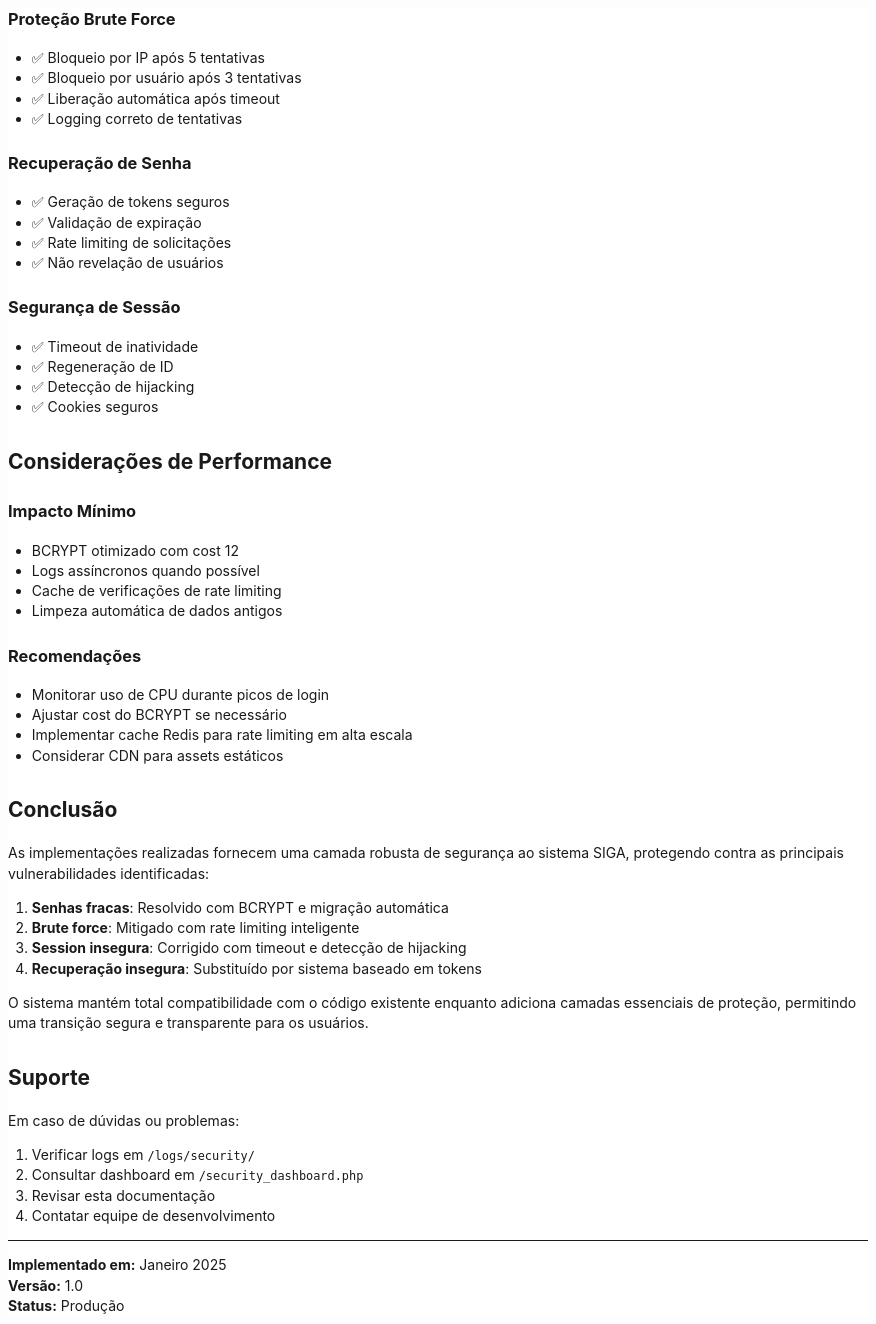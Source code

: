 ### Proteção Brute Force
- ✅ Bloqueio por IP após 5 tentativas
- ✅ Bloqueio por usuário após 3 tentativas
- ✅ Liberação automática após timeout
- ✅ Logging correto de tentativas

### Recuperação de Senha
- ✅ Geração de tokens seguros
- ✅ Validação de expiração
- ✅ Rate limiting de solicitações
- ✅ Não revelação de usuários

### Segurança de Sessão
- ✅ Timeout de inatividade
- ✅ Regeneração de ID
- ✅ Detecção de hijacking
- ✅ Cookies seguros

## Considerações de Performance

### Impacto Mínimo
- BCRYPT otimizado com cost 12
- Logs assíncronos quando possível
- Cache de verificações de rate limiting
- Limpeza automática de dados antigos

### Recomendações
- Monitorar uso de CPU durante picos de login
- Ajustar cost do BCRYPT se necessário
- Implementar cache Redis para rate limiting em alta escala
- Considerar CDN para assets estáticos

## Conclusão

As implementações realizadas fornecem uma camada robusta de segurança ao sistema SIGA, protegendo contra as principais vulnerabilidades identificadas:

1. **Senhas fracas**: Resolvido com BCRYPT e migração automática
2. **Brute force**: Mitigado com rate limiting inteligente
3. **Session insegura**: Corrigido com timeout e detecção de hijacking
4. **Recuperação insegura**: Substituído por sistema baseado em tokens

O sistema mantém total compatibilidade com o código existente enquanto adiciona camadas essenciais de proteção, permitindo uma transição segura e transparente para os usuários.

## Suporte

Em caso de dúvidas ou problemas:
1. Verificar logs em `/logs/security/`
2. Consultar dashboard em `/security_dashboard.php`
3. Revisar esta documentação
4. Contatar equipe de desenvolvimento

---

**Implementado em:** Janeiro 2025  
**Versão:** 1.0  
**Status:** Produção